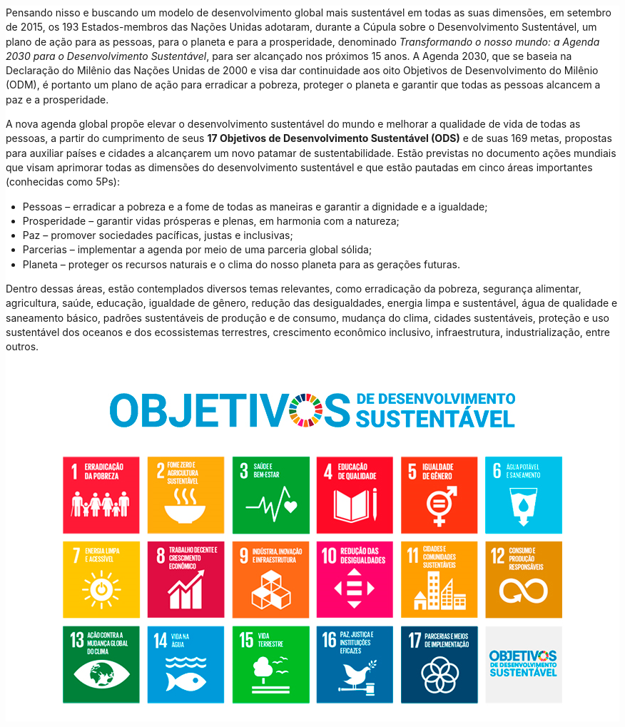 Pensando nisso e buscando um modelo de desenvolvimento global mais sustentável em todas as suas dimensões, em setembro de 2015, os 193 Estados-membros das Nações Unidas adotaram, durante a Cúpula sobre o Desenvolvimento Sustentável, um plano de ação para as pessoas, para o planeta e para a prosperidade, denominado *Transformando o nosso mundo: a Agenda 2030 para o
Desenvolvimento Sustentável*, para ser alcançado nos próximos 15 anos. A Agenda 2030, que se baseia na Declaração do Milênio das Nações Unidas de 2000 e visa dar continuidade aos oito Objetivos de Desenvolvimento do Milênio (ODM), é portanto um plano de ação para erradicar a pobreza, proteger o planeta e garantir que todas as pessoas alcancem a paz e a prosperidade.

A nova agenda global propõe elevar o desenvolvimento sustentável do mundo e melhorar a qualidade de vida de todas as pessoas, a partir do cumprimento de seus **17 Objetivos de Desenvolvimento Sustentável (ODS)** e de suas 169 metas, propostas para auxiliar países e cidades a alcançarem um novo patamar de sustentabilidade. Estão previstas no documento ações mundiais que visam aprimorar todas as dimensões do desenvolvimento sustentável e que estão pautadas em cinco áreas importantes (conhecidas como 5Ps):

- Pessoas – erradicar a pobreza e a fome de todas as maneiras e garantir a dignidade e a igualdade;
- Prosperidade – garantir vidas prósperas e plenas, em harmonia com a natureza;
- Paz – promover sociedades pacíficas, justas e inclusivas;
- Parcerias – implementar a agenda por meio de uma parceria global sólida;
- Planeta – proteger os recursos naturais e o clima do nosso planeta para as gerações futuras.

Dentro dessas áreas, estão contemplados diversos temas relevantes, como erradicação da pobreza, segurança alimentar, agricultura, saúde, educação, igualdade de gênero, redução das desigualdades, energia limpa e sustentável, água de qualidade e saneamento básico, padrões sustentáveis de produção e de consumo, mudança do clima, cidades sustentáveis, proteção e uso sustentável dos oceanos e dos ecossistemas terrestres, crescimento econômico inclusivo, infraestrutura, industrialização, entre outros.

<div align="center">
    <img align="center" src="https://raw.githubusercontent.com/Amanda1303/Cidade2030/main/ODS.png" alt="17  ODS" />
</div>
